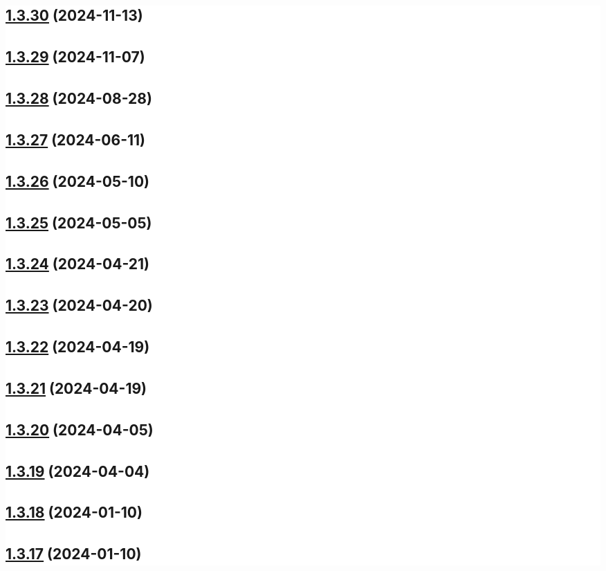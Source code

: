 ## [1.3.30](https://github.com/safekids-ai/ml-models/compare/1.3.29...1.3.30) (2024-11-13)

## [1.3.29](https://github.com/safekids-ai/ml-models/compare/1.3.28...1.3.29) (2024-11-07)

## [1.3.28](https://github.com/safekids-ai/ml-models/compare/1.3.27...1.3.28) (2024-08-28)

## [1.3.27](https://github.com/safekids-ai/ml-models/compare/1.3.26...1.3.27) (2024-06-11)

## [1.3.26](https://github.com/safekids-ai/ml-models/compare/1.3.25...1.3.26) (2024-05-10)

## [1.3.25](https://github.com/safekids-ai/ml-models/compare/1.3.24...1.3.25) (2024-05-05)

## [1.3.24](https://github.com/safekids-ai/ml-models/compare/1.3.23...1.3.24) (2024-04-21)

## [1.3.23](https://github.com/safekids-ai/ml-models/compare/1.3.22...1.3.23) (2024-04-20)

## [1.3.22](https://github.com/safekids-ai/ml-models/compare/1.3.21...1.3.22) (2024-04-19)

## [1.3.21](https://github.com/safekids-ai/ml-models/compare/1.3.20...1.3.21) (2024-04-19)

## [1.3.20](https://github.com/safekids-ai/ml-models/compare/1.3.19...1.3.20) (2024-04-05)

## [1.3.19](https://github.com/safekids-ai/ml-models/compare/1.3.18...1.3.19) (2024-04-04)

## [1.3.18](https://github.com/safekids-ai/ml-models/compare/1.3.17...1.3.18) (2024-01-10)

## [1.3.17](https://github.com/safekids-ai/ml-models/compare/1.3.16...1.3.17) (2024-01-10)
